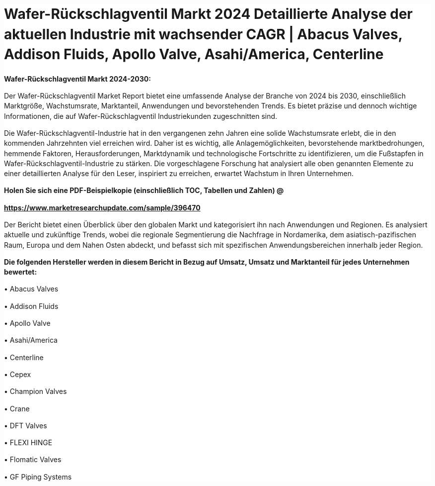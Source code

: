 # Wafer-Rückschlagventil Markt 2024 Detaillierte Analyse der aktuellen Industrie mit wachsender CAGR | Abacus Valves, Addison Fluids, Apollo Valve, Asahi/America, Centerline

<strong>Wafer-Rückschlagventil Markt 2024-2030:</strong>

Der Wafer-Rückschlagventil Market Report bietet eine umfassende Analyse der Branche von 2024 bis 2030, einschließlich Marktgröße, Wachstumsrate, Marktanteil, Anwendungen und bevorstehenden Trends. Es bietet präzise und dennoch wichtige Informationen, die auf Wafer-Rückschlagventil Industriekunden zugeschnitten sind.

Die Wafer-Rückschlagventil-Industrie hat in den vergangenen zehn Jahren eine solide Wachstumsrate erlebt, die in den kommenden Jahrzehnten viel erreichen wird. Daher ist es wichtig, alle Anlagemöglichkeiten, bevorstehende marktbedrohungen, hemmende Faktoren, Herausforderungen, Marktdynamik und technologische Fortschritte zu identifizieren, um die Fußstapfen in Wafer-Rückschlagventil-Industrie zu stärken. Die vorgeschlagene Forschung hat analysiert alle oben genannten Elemente zu einer detaillierten Analyse für den Leser, inspiriert zu erreichen, erwartet Wachstum in Ihren Unternehmen.



<strong>Holen Sie sich eine PDF-Beispielkopie (einschließlich TOC, Tabellen und Zahlen) @
</strong>

<strong><a href=https://www.marketresearchupdate.com/sample/396470>

<strong>https://www.marketresearchupdate.com/sample/396470</u></font></a></strong></strong>

Der Bericht bietet einen Überblick über den globalen Markt und kategorisiert ihn nach Anwendungen und Regionen. Es analysiert aktuelle und zukünftige Trends, wobei die regionale Segmentierung die Nachfrage in Nordamerika, dem asiatisch-pazifischen Raum, Europa und dem Nahen Osten abdeckt, und befasst sich mit spezifischen Anwendungsbereichen innerhalb jeder Region.



<strong>Die folgenden Hersteller werden in diesem Bericht in Bezug auf Umsatz, Umsatz und Marktanteil für jedes Unternehmen bewertet:</strong>

• Abacus Valves

• Addison Fluids

• Apollo Valve

• Asahi/America

• Centerline

• Cepex

• Champion Valves

• Crane

• DFT Valves

• FLEXI HINGE

• Flomatic Valves

• GF Piping Systems
